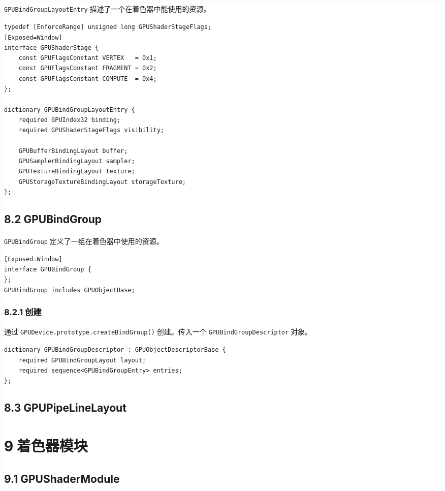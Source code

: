 `GPUBindGroupLayoutEntry` 描述了一个在着色器中能使用的资源。

```
typedef [EnforceRange] unsigned long GPUShaderStageFlags;
[Exposed=Window]
interface GPUShaderStage {
    const GPUFlagsConstant VERTEX   = 0x1;
    const GPUFlagsConstant FRAGMENT = 0x2;
    const GPUFlagsConstant COMPUTE  = 0x4;
};

dictionary GPUBindGroupLayoutEntry {
    required GPUIndex32 binding;
    required GPUShaderStageFlags visibility;

    GPUBufferBindingLayout buffer;
    GPUSamplerBindingLayout sampler;
    GPUTextureBindingLayout texture;
    GPUStorageTextureBindingLayout storageTexture;
};
```



## 8.2 GPUBindGroup

`GPUBindGroup` 定义了一组在着色器中使用的资源。

```
[Exposed=Window]
interface GPUBindGroup {
};
GPUBindGroup includes GPUObjectBase;
```

### 8.2.1 创建

通过 `GPUDevice.prototype.createBindGroup()` 创建。传入一个 `GPUBindGroupDescriptor` 对象。

```
dictionary GPUBindGroupDescriptor : GPUObjectDescriptorBase {
    required GPUBindGroupLayout layout;
    required sequence<GPUBindGroupEntry> entries;
};
```



## 8.3 GPUPipeLineLayout

# 9 着色器模块

## 9.1 GPUShaderModule
